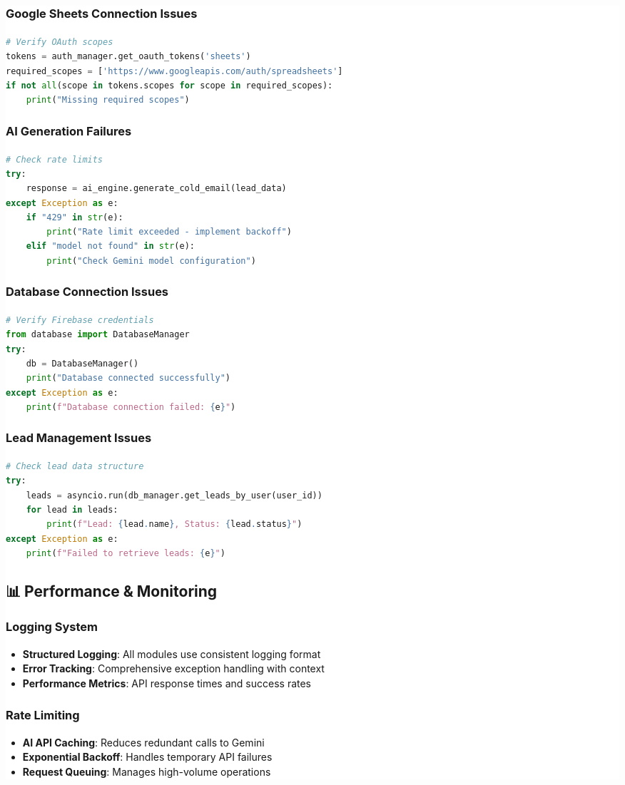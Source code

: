 ### **Google Sheets Connection Issues**
```python
# Verify OAuth scopes
tokens = auth_manager.get_oauth_tokens('sheets')
required_scopes = ['https://www.googleapis.com/auth/spreadsheets']
if not all(scope in tokens.scopes for scope in required_scopes):
    print("Missing required scopes")
```

### **AI Generation Failures**
```python
# Check rate limits
try:
    response = ai_engine.generate_cold_email(lead_data)
except Exception as e:
    if "429" in str(e):
        print("Rate limit exceeded - implement backoff")
    elif "model not found" in str(e):
        print("Check Gemini model configuration")
```

### **Database Connection Issues**
```python
# Verify Firebase credentials
from database import DatabaseManager
try:
    db = DatabaseManager()
    print("Database connected successfully")
except Exception as e:
    print(f"Database connection failed: {e}")
```

### **Lead Management Issues**
```python
# Check lead data structure
try:
    leads = asyncio.run(db_manager.get_leads_by_user(user_id))
    for lead in leads:
        print(f"Lead: {lead.name}, Status: {lead.status}")
except Exception as e:
    print(f"Failed to retrieve leads: {e}")
```

## 📊 **Performance & Monitoring**

### **Logging System**
- **Structured Logging**: All modules use consistent logging format
- **Error Tracking**: Comprehensive exception handling with context
- **Performance Metrics**: API response times and success rates

### **Rate Limiting**
- **AI API Caching**: Reduces redundant calls to Gemini
- **Exponential Backoff**: Handles temporary API failures
- **Request Queuing**: Manages high-volume operations
